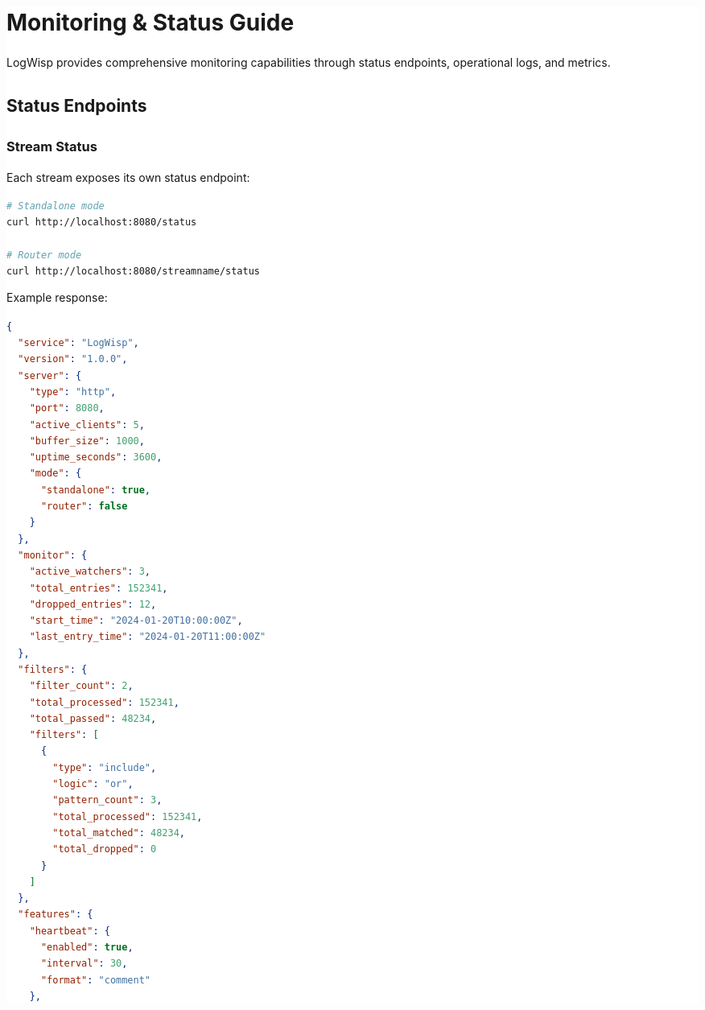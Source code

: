 # Monitoring & Status Guide

LogWisp provides comprehensive monitoring capabilities through status endpoints, operational logs, and metrics.

## Status Endpoints

### Stream Status

Each stream exposes its own status endpoint:

```bash
# Standalone mode
curl http://localhost:8080/status

# Router mode
curl http://localhost:8080/streamname/status
```

Example response:
```json
{
  "service": "LogWisp",
  "version": "1.0.0",
  "server": {
    "type": "http",
    "port": 8080,
    "active_clients": 5,
    "buffer_size": 1000,
    "uptime_seconds": 3600,
    "mode": {
      "standalone": true,
      "router": false
    }
  },
  "monitor": {
    "active_watchers": 3,
    "total_entries": 152341,
    "dropped_entries": 12,
    "start_time": "2024-01-20T10:00:00Z",
    "last_entry_time": "2024-01-20T11:00:00Z"
  },
  "filters": {
    "filter_count": 2,
    "total_processed": 152341,
    "total_passed": 48234,
    "filters": [
      {
        "type": "include",
        "logic": "or",
        "pattern_count": 3,
        "total_processed": 152341,
        "total_matched": 48234,
        "total_dropped": 0
      }
    ]
  },
  "features": {
    "heartbeat": {
      "enabled": true,
      "interval": 30,
      "format": "comment"
    },
```